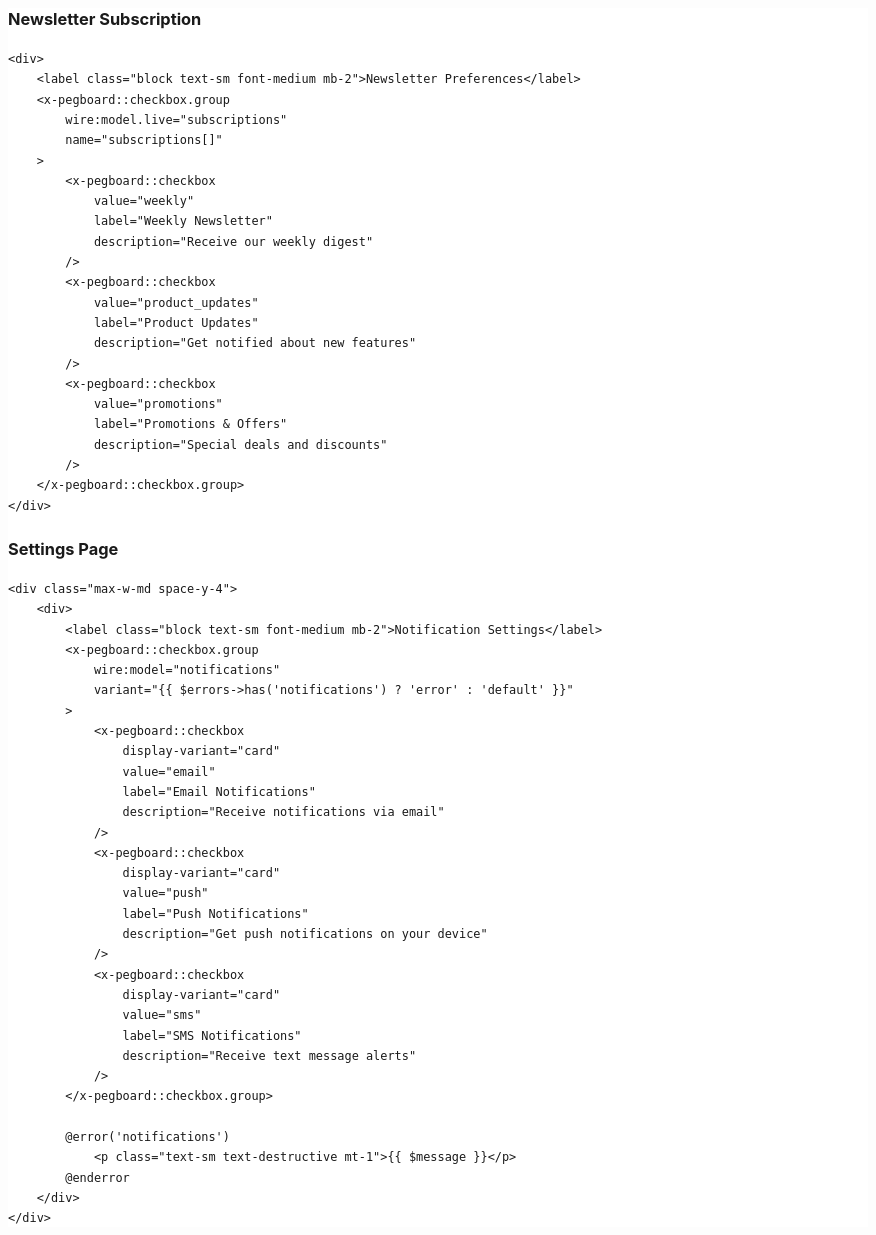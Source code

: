 ### Newsletter Subscription

```blade
<div>
    <label class="block text-sm font-medium mb-2">Newsletter Preferences</label>
    <x-pegboard::checkbox.group
        wire:model.live="subscriptions"
        name="subscriptions[]"
    >
        <x-pegboard::checkbox
            value="weekly"
            label="Weekly Newsletter"
            description="Receive our weekly digest"
        />
        <x-pegboard::checkbox
            value="product_updates"
            label="Product Updates"
            description="Get notified about new features"
        />
        <x-pegboard::checkbox
            value="promotions"
            label="Promotions & Offers"
            description="Special deals and discounts"
        />
    </x-pegboard::checkbox.group>
</div>
```

### Settings Page

```blade
<div class="max-w-md space-y-4">
    <div>
        <label class="block text-sm font-medium mb-2">Notification Settings</label>
        <x-pegboard::checkbox.group
            wire:model="notifications"
            variant="{{ $errors->has('notifications') ? 'error' : 'default' }}"
        >
            <x-pegboard::checkbox
                display-variant="card"
                value="email"
                label="Email Notifications"
                description="Receive notifications via email"
            />
            <x-pegboard::checkbox
                display-variant="card"
                value="push"
                label="Push Notifications"
                description="Get push notifications on your device"
            />
            <x-pegboard::checkbox
                display-variant="card"
                value="sms"
                label="SMS Notifications"
                description="Receive text message alerts"
            />
        </x-pegboard::checkbox.group>

        @error('notifications')
            <p class="text-sm text-destructive mt-1">{{ $message }}</p>
        @enderror
    </div>
</div>
```
